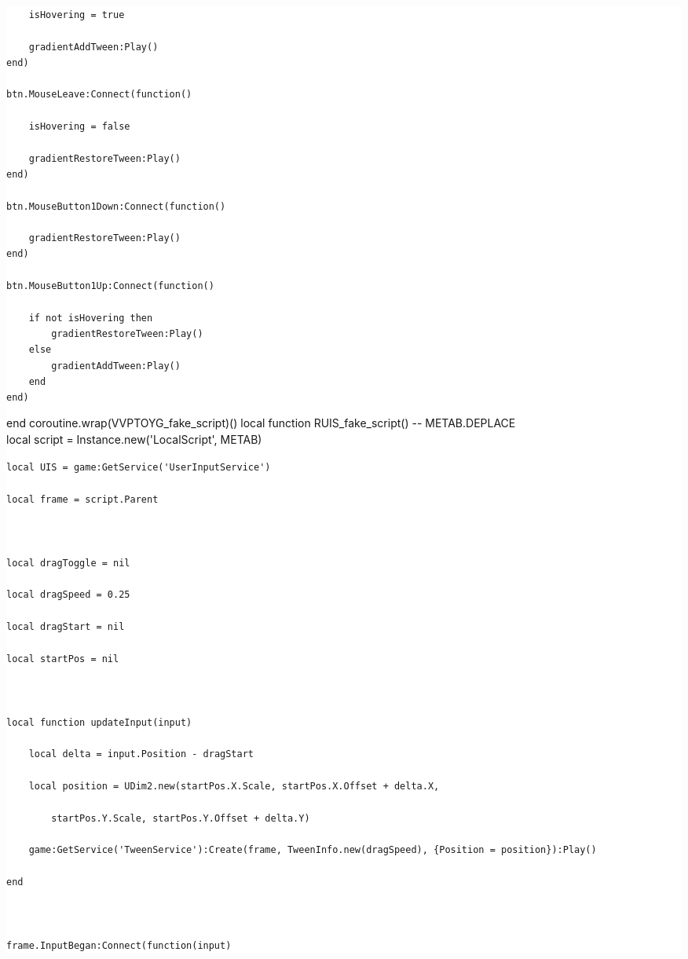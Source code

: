 		isHovering = true
		
		gradientAddTween:Play()
	end)
	
	btn.MouseLeave:Connect(function()
		
		isHovering = false
		
		gradientRestoreTween:Play()
	end)
	
	btn.MouseButton1Down:Connect(function()
		
		gradientRestoreTween:Play()
	end)
	
	btn.MouseButton1Up:Connect(function()
		
		if not isHovering then
			gradientRestoreTween:Play()
		else
			gradientAddTween:Play()
		end
	end)
end
coroutine.wrap(VVPTOYG_fake_script)()
local function RUIS_fake_script() -- METAB.DEPLACE  
	local script = Instance.new('LocalScript', METAB)

	
	local UIS = game:GetService('UserInputService')
	
	local frame = script.Parent
	
	
	
	local dragToggle = nil
	
	local dragSpeed = 0.25
	
	local dragStart = nil
	
	local startPos = nil
	
	
	
	local function updateInput(input)
	
		local delta = input.Position - dragStart
	
		local position = UDim2.new(startPos.X.Scale, startPos.X.Offset + delta.X,
	
			startPos.Y.Scale, startPos.Y.Offset + delta.Y)
	
		game:GetService('TweenService'):Create(frame, TweenInfo.new(dragSpeed), {Position = position}):Play()
	
	end
	
	
	
	frame.InputBegan:Connect(function(input)
	